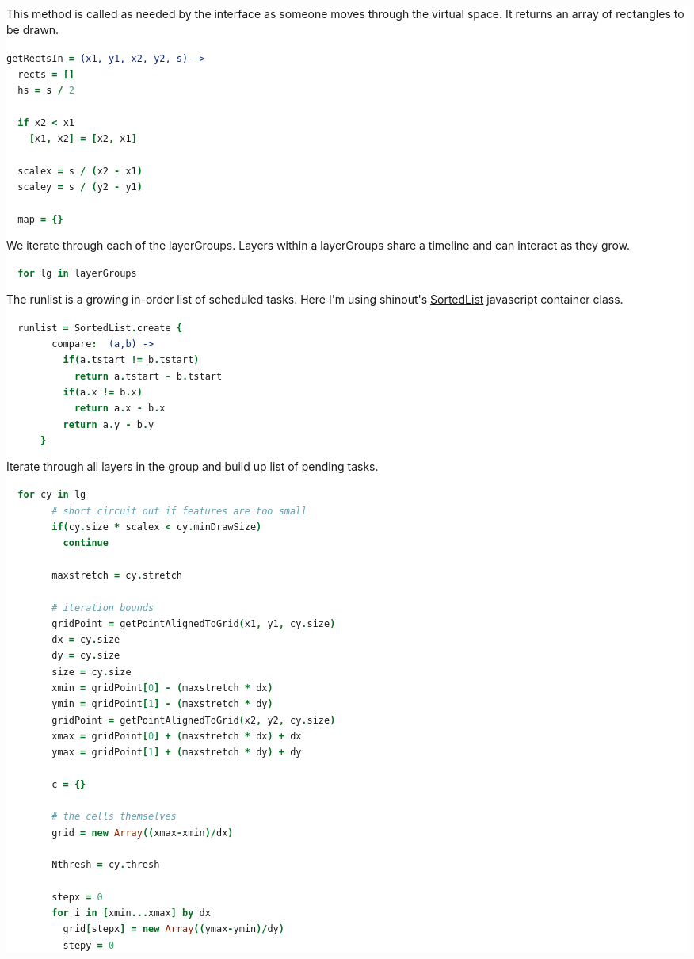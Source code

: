 This method is called as needed by the interface as someone moves through the virtual space.
It returns an array of rectangles to be drawn.
```coffeescript
getRectsIn = (x1, y1, x2, y2, s) ->
  rects = []
  hs = s / 2

  if x2 < x1
    [x1, x2] = [x2, x1]

  scalex = s / (x2 - x1)
  scaley = s / (y2 - y1)

  map = {}
```
We iterate through each of the layerGroups. Layers within a layerGroups
share a timeline and can interact as they grow.
```coffeescript
  for lg in layerGroups
```
The runlist is a growing in-order list of scheduled tasks. Here I'm
using shinout's [SortedList](https://github.com/shinout/SortedList)
javascript container class.
```coffeescript
  runlist = SortedList.create {
        compare:  (a,b) ->
          if(a.tstart != b.tstart)
            return a.tstart - b.tstart
          if(a.x != b.x)
            return a.x - b.x
          return a.y - b.y
      }
```
Iterate through all layers in the group and build up
list of pending tasks.
```coffeescript
  for cy in lg
        # short circuit out if features are too small
        if(cy.size * scalex < cy.minDrawSize)
          continue 

        maxstretch = cy.stretch

        # iteration bounds
        gridPoint = getPointAlignedToGrid(x1, y1, cy.size)
        dx = cy.size
        dy = cy.size
        size = cy.size
        xmin = gridPoint[0] - (maxstretch * dx)
        ymin = gridPoint[1] - (maxstretch * dy)
        gridPoint = getPointAlignedToGrid(x2, y2, cy.size)
        xmax = gridPoint[0] + (maxstretch * dx) + dx
        ymax = gridPoint[1] + (maxstretch * dy) + dy

        c = {}

        # the cells themselves
        grid = new Array((xmax-xmin)/dx)

        Nthresh = cy.thresh

        stepx = 0
        for i in [xmin...xmax] by dx
          grid[stepx] = new Array((ymax-ymin)/dy)
          stepy = 0
```